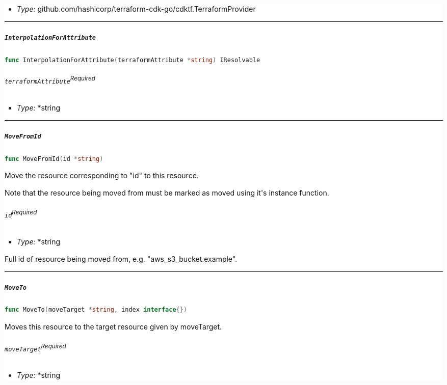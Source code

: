 - *Type:* github.com/hashicorp/terraform-cdk-go/cdktf.TerraformProvider

---

##### `InterpolationForAttribute` <a name="InterpolationForAttribute" id="@cdktf/provider-azurerm.automationSourceControl.AutomationSourceControl.interpolationForAttribute"></a>

```go
func InterpolationForAttribute(terraformAttribute *string) IResolvable
```

###### `terraformAttribute`<sup>Required</sup> <a name="terraformAttribute" id="@cdktf/provider-azurerm.automationSourceControl.AutomationSourceControl.interpolationForAttribute.parameter.terraformAttribute"></a>

- *Type:* *string

---

##### `MoveFromId` <a name="MoveFromId" id="@cdktf/provider-azurerm.automationSourceControl.AutomationSourceControl.moveFromId"></a>

```go
func MoveFromId(id *string)
```

Move the resource corresponding to "id" to this resource.

Note that the resource being moved from must be marked as moved using it's instance function.

###### `id`<sup>Required</sup> <a name="id" id="@cdktf/provider-azurerm.automationSourceControl.AutomationSourceControl.moveFromId.parameter.id"></a>

- *Type:* *string

Full id of resource being moved from, e.g. "aws_s3_bucket.example".

---

##### `MoveTo` <a name="MoveTo" id="@cdktf/provider-azurerm.automationSourceControl.AutomationSourceControl.moveTo"></a>

```go
func MoveTo(moveTarget *string, index interface{})
```

Moves this resource to the target resource given by moveTarget.

###### `moveTarget`<sup>Required</sup> <a name="moveTarget" id="@cdktf/provider-azurerm.automationSourceControl.AutomationSourceControl.moveTo.parameter.moveTarget"></a>

- *Type:* *string
